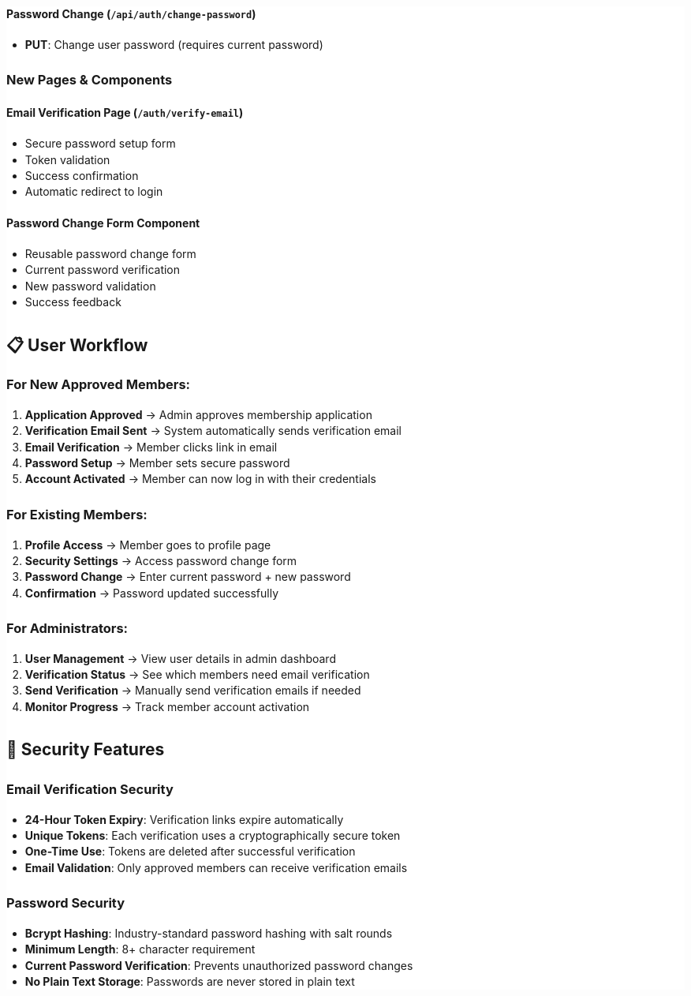 #### **Password Change (`/api/auth/change-password`)**
- **PUT**: Change user password (requires current password)

### **New Pages & Components**

#### **Email Verification Page (`/auth/verify-email`)**
- Secure password setup form
- Token validation
- Success confirmation
- Automatic redirect to login

#### **Password Change Form Component**
- Reusable password change form
- Current password verification
- New password validation
- Success feedback

## **📋 User Workflow**

### **For New Approved Members:**

1. **Application Approved** → Admin approves membership application
2. **Verification Email Sent** → System automatically sends verification email
3. **Email Verification** → Member clicks link in email
4. **Password Setup** → Member sets secure password
5. **Account Activated** → Member can now log in with their credentials

### **For Existing Members:**

1. **Profile Access** → Member goes to profile page
2. **Security Settings** → Access password change form
3. **Password Change** → Enter current password + new password
4. **Confirmation** → Password updated successfully

### **For Administrators:**

1. **User Management** → View user details in admin dashboard
2. **Verification Status** → See which members need email verification
3. **Send Verification** → Manually send verification emails if needed
4. **Monitor Progress** → Track member account activation

## **🔐 Security Features**

### **Email Verification Security**
- **24-Hour Token Expiry**: Verification links expire automatically
- **Unique Tokens**: Each verification uses a cryptographically secure token
- **One-Time Use**: Tokens are deleted after successful verification
- **Email Validation**: Only approved members can receive verification emails

### **Password Security**
- **Bcrypt Hashing**: Industry-standard password hashing with salt rounds
- **Minimum Length**: 8+ character requirement
- **Current Password Verification**: Prevents unauthorized password changes
- **No Plain Text Storage**: Passwords are never stored in plain text
